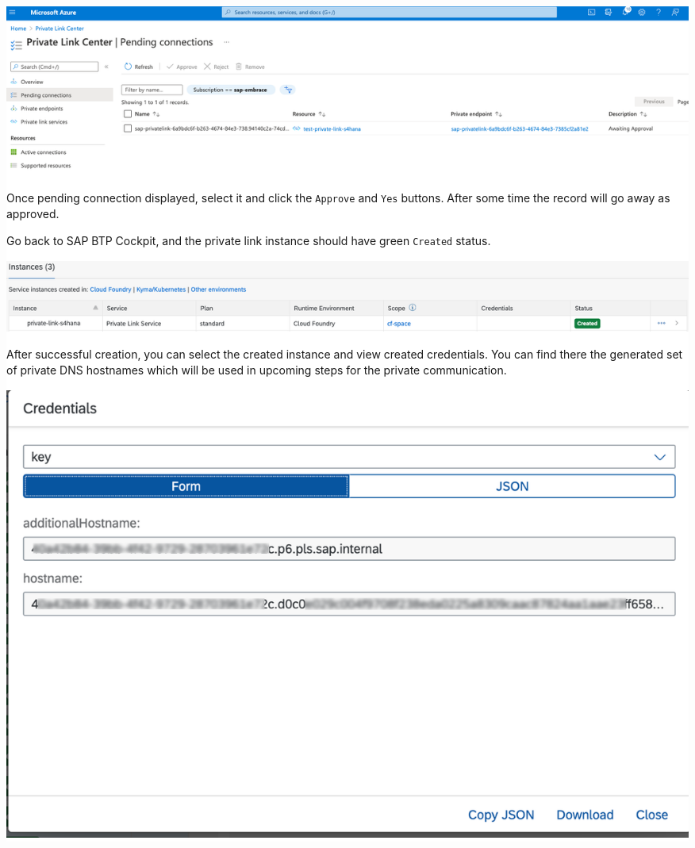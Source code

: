 ![Azure](images/azure-14.png)

Once pending connection displayed, select it and click the <code>Approve</code> and <code>Yes</code> buttons. 
After some time the record will go away as approved.

Go back to SAP BTP Cockpit, and the private link instance should have green <code>Created</code> status.

![Azure](images/btp-6.png)

After successful creation, you can select the created instance and view created credentials. You can find there the generated set of private DNS hostnames which will be used in upcoming steps for the private communication. 

![PrivateLink hostname](images/btp-7.png)
